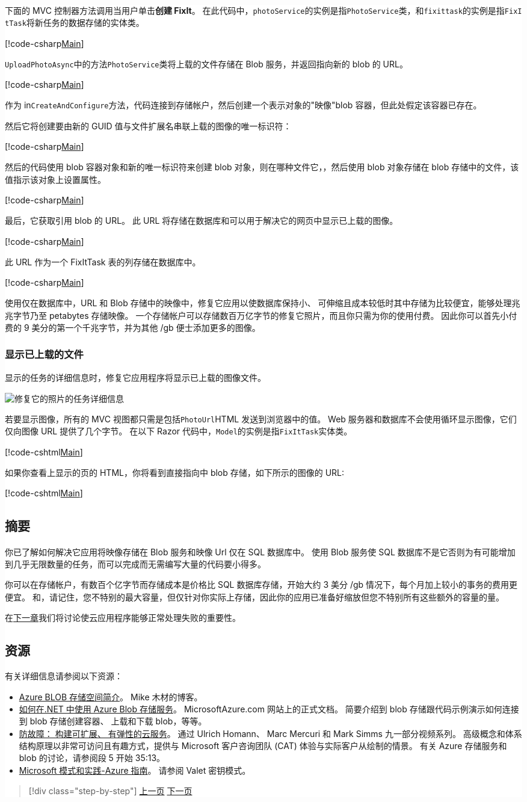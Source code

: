 下面的 MVC 控制器方法调用当用户单击**创建 FixIt**。 在此代码中，`photoService`的实例是指`PhotoService`类，和`fixittask`的实例是指`FixItTask`将新任务的数据存储的实体类。

[!code-csharp[Main](unstructured-blob-storage/samples/sample6.cs?highlight=8)]

`UploadPhotoAsync`中的方法`PhotoService`类将上载的文件存储在 Blob 服务，并返回指向新的 blob 的 URL。

[!code-csharp[Main](unstructured-blob-storage/samples/sample7.cs)]

作为 in`CreateAndConfigure`方法，代码连接到存储帐户，然后创建一个表示对象的"映像"blob 容器，但此处假定该容器已存在。

然后它将创建要由新的 GUID 值与文件扩展名串联上载的图像的唯一标识符：

[!code-csharp[Main](unstructured-blob-storage/samples/sample8.cs)]

然后的代码使用 blob 容器对象和新的唯一标识符来创建 blob 对象，则在哪种文件它，，然后使用 blob 对象存储在 blob 存储中的文件，该值指示该对象上设置属性。

[!code-csharp[Main](unstructured-blob-storage/samples/sample9.cs)]

最后，它获取引用 blob 的 URL。 此 URL 将存储在数据库和可以用于解决它的网页中显示已上载的图像。

[!code-csharp[Main](unstructured-blob-storage/samples/sample10.cs)]

此 URL 作为一个 FixItTask 表的列存储在数据库中。

[!code-csharp[Main](unstructured-blob-storage/samples/sample11.cs?highlight=10)]

使用仅在数据库中，URL 和 Blob 存储中的映像中，修复它应用以使数据库保持小、 可伸缩且成本较低时其中存储为比较便宜，能够处理兆兆字节乃至 petabytes 存储映像。 一个存储帐户可以存储数百万亿字节的修复它照片，而且你只需为你的使用付费。 因此你可以首先小付费的 9 美分的第一个千兆字节，并为其他 /gb 便士添加更多的图像。

### <a name="display-the-uploaded-file"></a>显示已上载的文件

显示的任务的详细信息时，修复它应用程序将显示已上载的图像文件。

![修复它的照片的任务详细信息](unstructured-blob-storage/_static/image3.png)

若要显示图像，所有的 MVC 视图都只需是包括`PhotoUrl`HTML 发送到浏览器中的值。 Web 服务器和数据库不会使用循环显示图像，它们仅向图像 URL 提供了几个字节。 在以下 Razor 代码中，`Model`的实例是指`FixItTask`实体类。

[!code-cshtml[Main](unstructured-blob-storage/samples/sample12.cshtml?highlight=11)]

如果你查看上显示的页的 HTML，你将看到直接指向中 blob 存储，如下所示的图像的 URL:

[!code-cshtml[Main](unstructured-blob-storage/samples/sample13.cshtml?highlight=11)]

## <a name="summary"></a>摘要

你已了解如何解决它应用将映像存储在 Blob 服务和映像 Url 仅在 SQL 数据库中。 使用 Blob 服务使 SQL 数据库不是它否则为有可能增加到几乎无限数量的任务，而可以完成而无需编写大量的代码要小得多。

你可以在存储帐户，有数百个亿字节而存储成本是价格比 SQL 数据库存储，开始大约 3 美分 /gb 情况下，每个月加上较小的事务的费用更便宜。 和，请记住，您不特别的最大容量，但仅针对你实际上存储，因此你的应用已准备好缩放但您不特别所有这些额外的容量的量。

在[下一章](design-to-survive-failures.md)我们将讨论使云应用程序能够正常处理失败的重要性。

## <a name="resources"></a>资源

有关详细信息请参阅以下资源：

- [Azure BLOB 存储空间简介](https://www.simple-talk.com/cloud/cloud-data/an-introduction-to-windows-azure-blob-storage-/)。 Mike 木材的博客。
- [如何在.NET 中使用 Azure Blob 存储服务](https://docs.microsoft.com/azure/storage/blobs/storage-dotnet-how-to-use-blobs)。 MicrosoftAzure.com 网站上的正式文档。 简要介绍到 blob 存储跟代码示例演示如何连接到 blob 存储创建容器、 上载和下载 blob，等等。
- [防故障： 构建可扩展、 有弹性的云服务](https://channel9.msdn.com/Series/FailSafe)。 通过 Ulrich Homann、 Marc Mercuri 和 Mark Simms 九一部分视频系列。 高级概念和体系结构原理以非常可访问且有趣方式，提供与 Microsoft 客户咨询团队 (CAT) 体验与实际客户从绘制的情景。 有关 Azure 存储服务和 blob 的讨论，请参阅段 5 开始 35:13。
- [Microsoft 模式和实践-Azure 指南](https://msdn.microsoft.com/library/dn568099.aspx)。 请参阅 Valet 密钥模式。

>[!div class="step-by-step"]
[上一页](data-partitioning-strategies.md)
[下一页](design-to-survive-failures.md)
